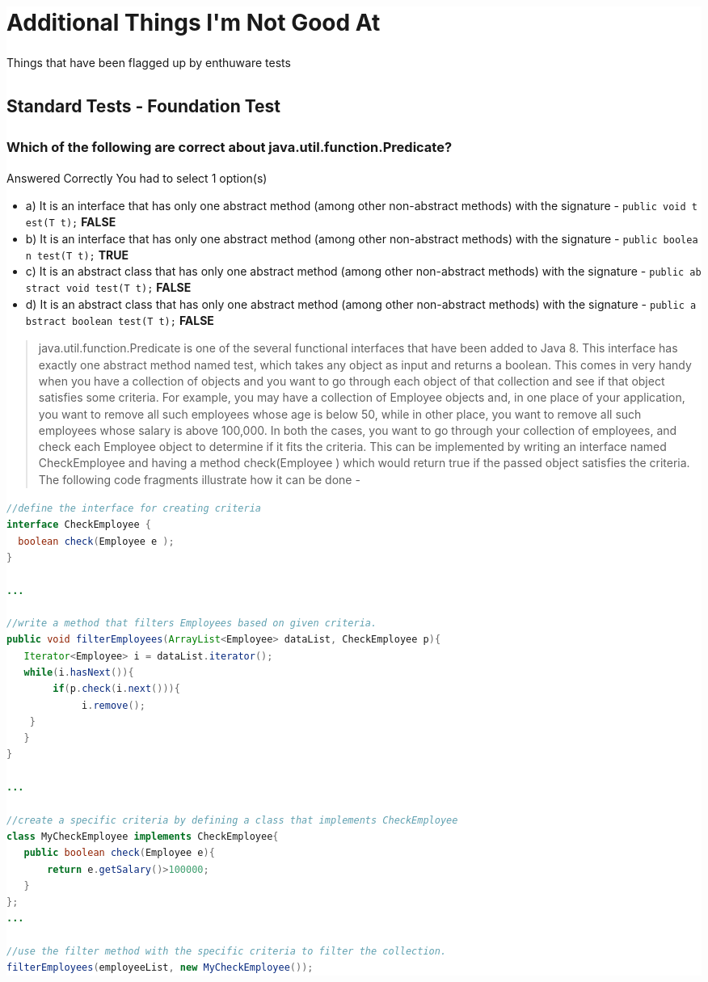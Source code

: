 # Additional Things I'm Not Good At

Things that have been flagged up by enthuware tests

## Standard Tests - Foundation Test

### Which of the following are correct about java.util.function.Predicate?
Answered Correctly
You had to select 1 option(s)
  - a) It is an interface that has only one abstract method (among other non-abstract methods) with the signature - `public void test(T t);` **FALSE**
  - b) It is an interface that has only one abstract method (among other non-abstract methods) with the signature - `public boolean test(T t);` **TRUE**
  - c) It is an abstract class that has only one abstract method (among other non-abstract methods) with the signature - `public abstract void test(T t);` **FALSE**
  - d) It is an abstract class that has only one abstract method (among other non-abstract methods) with the signature - `public abstract boolean test(T t);` **FALSE**


> java.util.function.Predicate is one of the several functional interfaces that have been added to Java 8. This interface has exactly one abstract method named test, which takes any object as input and returns a boolean. This comes in very handy when you have a collection of objects and you want to go through each object of that collection and see if that object satisfies some criteria. For example, you may have a collection of Employee objects and, in one place of your application, you want to remove all such employees whose age is below 50, while in other place, you want to remove all such employees whose salary is above 100,000. In both the cases, you want to go through your collection of employees, and check each Employee object to determine if it fits the criteria. This can be implemented by writing an interface named CheckEmployee and having a method check(Employee ) which would return true if the passed object satisfies the criteria. The following code fragments illustrate how it can be done -
```java
//define the interface for creating criteria
interface CheckEmployee {
  boolean check(Employee e );
}

...

//write a method that filters Employees based on given criteria.
public void filterEmployees(ArrayList<Employee> dataList, CheckEmployee p){
   Iterator<Employee> i = dataList.iterator();
   while(i.hasNext()){
        if(p.check(i.next())){
             i.remove();
    }
   }
}

...

//create a specific criteria by defining a class that implements CheckEmployee
class MyCheckEmployee implements CheckEmployee{
   public boolean check(Employee e){
       return e.getSalary()>100000;
   }
};
...

//use the filter method with the specific criteria to filter the collection.
filterEmployees(employeeList, new MyCheckEmployee());
```